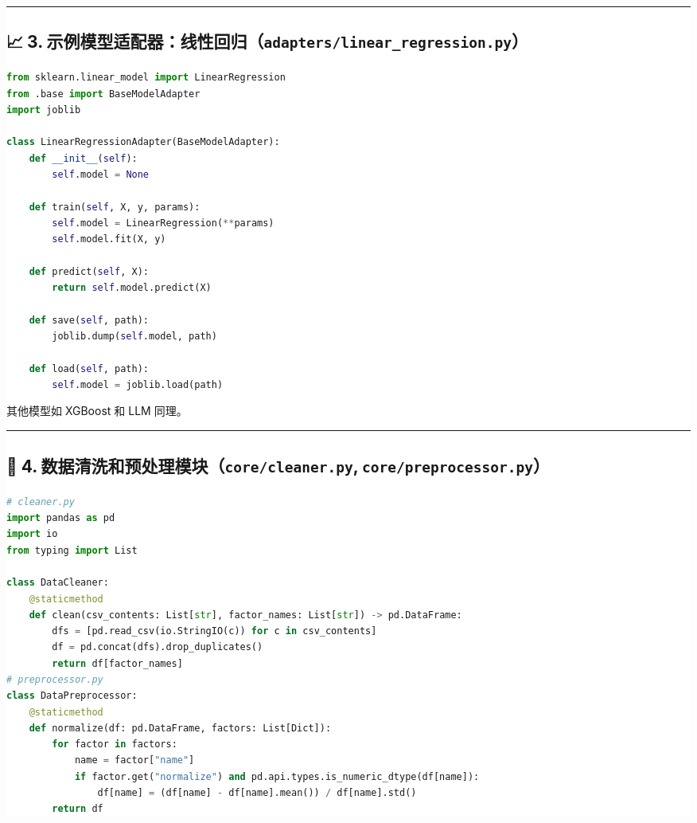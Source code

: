 ------

## 📈 3. 示例模型适配器：线性回归（`adapters/linear_regression.py`）

```python
from sklearn.linear_model import LinearRegression
from .base import BaseModelAdapter
import joblib

class LinearRegressionAdapter(BaseModelAdapter):
    def __init__(self):
        self.model = None

    def train(self, X, y, params):
        self.model = LinearRegression(**params)
        self.model.fit(X, y)

    def predict(self, X):
        return self.model.predict(X)

    def save(self, path):
        joblib.dump(self.model, path)

    def load(self, path):
        self.model = joblib.load(path)
```

其他模型如 XGBoost 和 LLM 同理。

------

## 🧼 4. 数据清洗和预处理模块（`core/cleaner.py`, `core/preprocessor.py`）

```python
# cleaner.py
import pandas as pd
import io
from typing import List

class DataCleaner:
    @staticmethod
    def clean(csv_contents: List[str], factor_names: List[str]) -> pd.DataFrame:
        dfs = [pd.read_csv(io.StringIO(c)) for c in csv_contents]
        df = pd.concat(dfs).drop_duplicates()
        return df[factor_names]
# preprocessor.py
class DataPreprocessor:
    @staticmethod
    def normalize(df: pd.DataFrame, factors: List[Dict]):
        for factor in factors:
            name = factor["name"]
            if factor.get("normalize") and pd.api.types.is_numeric_dtype(df[name]):
                df[name] = (df[name] - df[name].mean()) / df[name].std()
        return df
```

